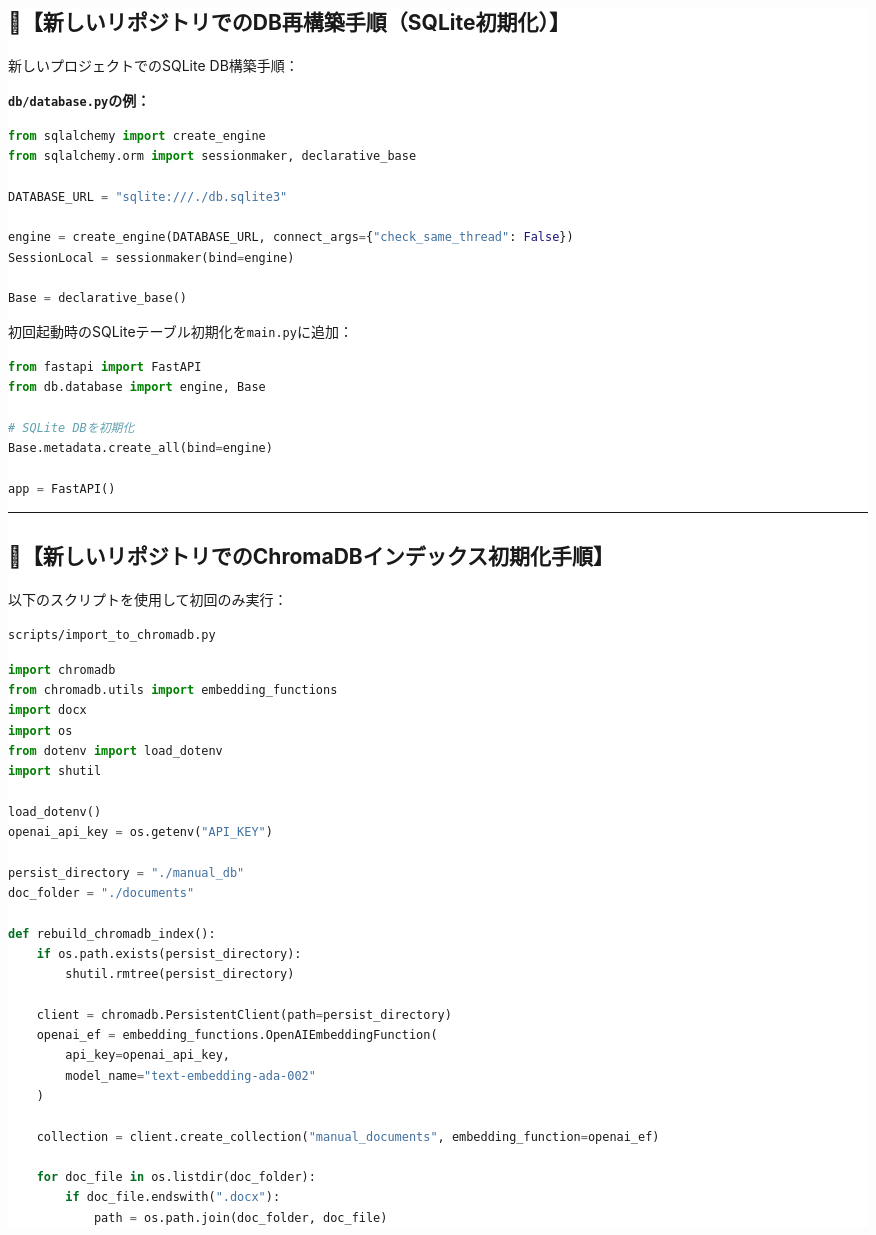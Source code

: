 ## 🚩【新しいリポジトリでのDB再構築手順（SQLite初期化）】

新しいプロジェクトでのSQLite DB構築手順：

**`db/database.py`の例：**

```python
from sqlalchemy import create_engine
from sqlalchemy.orm import sessionmaker, declarative_base

DATABASE_URL = "sqlite:///./db.sqlite3"

engine = create_engine(DATABASE_URL, connect_args={"check_same_thread": False})
SessionLocal = sessionmaker(bind=engine)

Base = declarative_base()
```

初回起動時のSQLiteテーブル初期化を`main.py`に追加：

```python
from fastapi import FastAPI
from db.database import engine, Base

# SQLite DBを初期化
Base.metadata.create_all(bind=engine)

app = FastAPI()
```

---

## 🚩【新しいリポジトリでのChromaDBインデックス初期化手順】

以下のスクリプトを使用して初回のみ実行：

`scripts/import_to_chromadb.py`

```python
import chromadb
from chromadb.utils import embedding_functions
import docx
import os
from dotenv import load_dotenv
import shutil

load_dotenv()
openai_api_key = os.getenv("API_KEY")

persist_directory = "./manual_db"
doc_folder = "./documents"

def rebuild_chromadb_index():
    if os.path.exists(persist_directory):
        shutil.rmtree(persist_directory)

    client = chromadb.PersistentClient(path=persist_directory)
    openai_ef = embedding_functions.OpenAIEmbeddingFunction(
        api_key=openai_api_key,
        model_name="text-embedding-ada-002"
    )

    collection = client.create_collection("manual_documents", embedding_function=openai_ef)

    for doc_file in os.listdir(doc_folder):
        if doc_file.endswith(".docx"):
            path = os.path.join(doc_folder, doc_file)
```